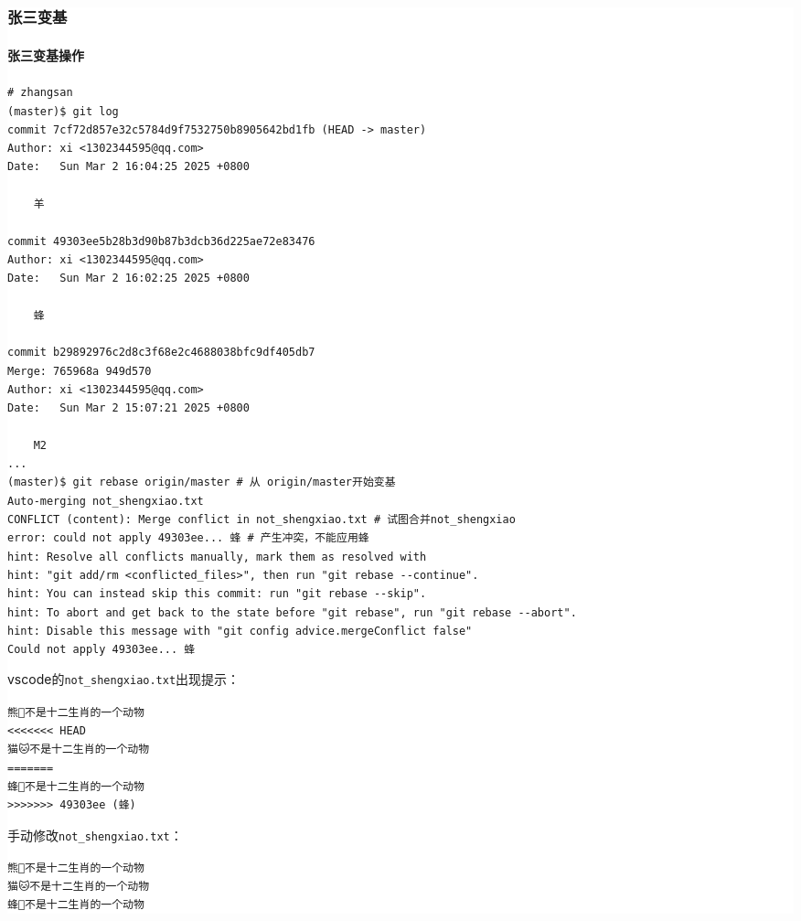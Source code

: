 ### 张三变基

#### 张三变基操作

```shell
# zhangsan
(master)$ git log
commit 7cf72d857e32c5784d9f7532750b8905642bd1fb (HEAD -> master)
Author: xi <1302344595@qq.com>
Date:   Sun Mar 2 16:04:25 2025 +0800

    羊

commit 49303ee5b28b3d90b87b3dcb36d225ae72e83476
Author: xi <1302344595@qq.com>
Date:   Sun Mar 2 16:02:25 2025 +0800

    蜂

commit b29892976c2d8c3f68e2c4688038bfc9df405db7
Merge: 765968a 949d570
Author: xi <1302344595@qq.com>
Date:   Sun Mar 2 15:07:21 2025 +0800

    M2
...
(master)$ git rebase origin/master # 从 origin/master开始变基
Auto-merging not_shengxiao.txt
CONFLICT (content): Merge conflict in not_shengxiao.txt # 试图合并not_shengxiao
error: could not apply 49303ee... 蜂 # 产生冲突，不能应用蜂
hint: Resolve all conflicts manually, mark them as resolved with
hint: "git add/rm <conflicted_files>", then run "git rebase --continue".
hint: You can instead skip this commit: run "git rebase --skip".
hint: To abort and get back to the state before "git rebase", run "git rebase --abort".
hint: Disable this message with "git config advice.mergeConflict false"
Could not apply 49303ee... 蜂
```

vscode的`not_shengxiao.txt`出现提示：

```shell
熊🐻不是十二生肖的一个动物
<<<<<<< HEAD
猫🐱不是十二生肖的一个动物
=======
蜂🐝不是十二生肖的一个动物
>>>>>>> 49303ee (蜂)
```

手动修改`not_shengxiao.txt`：

```shell
熊🐻不是十二生肖的一个动物
猫🐱不是十二生肖的一个动物
蜂🐝不是十二生肖的一个动物
```
